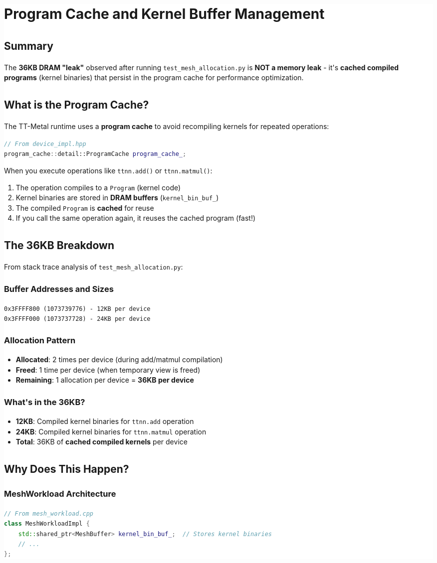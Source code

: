 # Program Cache and Kernel Buffer Management

## Summary

The **36KB DRAM "leak"** observed after running `test_mesh_allocation.py` is **NOT a memory leak** - it's **cached compiled programs** (kernel binaries) that persist in the program cache for performance optimization.

## What is the Program Cache?

The TT-Metal runtime uses a **program cache** to avoid recompiling kernels for repeated operations:

```cpp
// From device_impl.hpp
program_cache::detail::ProgramCache program_cache_;
```

When you execute operations like `ttnn.add()` or `ttnn.matmul()`:
1. The operation compiles to a `Program` (kernel code)
2. Kernel binaries are stored in **DRAM buffers** (`kernel_bin_buf_`)
3. The compiled `Program` is **cached** for reuse
4. If you call the same operation again, it reuses the cached program (fast!)

## The 36KB Breakdown

From stack trace analysis of `test_mesh_allocation.py`:

### Buffer Addresses and Sizes
```
0x3FFFF800 (1073739776) - 12KB per device
0x3FFFF000 (1073737728) - 24KB per device
```

### Allocation Pattern
- **Allocated**: 2 times per device (during add/matmul compilation)
- **Freed**: 1 time per device (when temporary view is freed)
- **Remaining**: 1 allocation per device = **36KB per device**

### What's in the 36KB?
- **12KB**: Compiled kernel binaries for `ttnn.add` operation
- **24KB**: Compiled kernel binaries for `ttnn.matmul` operation
- **Total**: 36KB of **cached compiled kernels** per device

## Why Does This Happen?

### MeshWorkload Architecture

```cpp
// From mesh_workload.cpp
class MeshWorkloadImpl {
    std::shared_ptr<MeshBuffer> kernel_bin_buf_;  // Stores kernel binaries
    // ...
};
```
